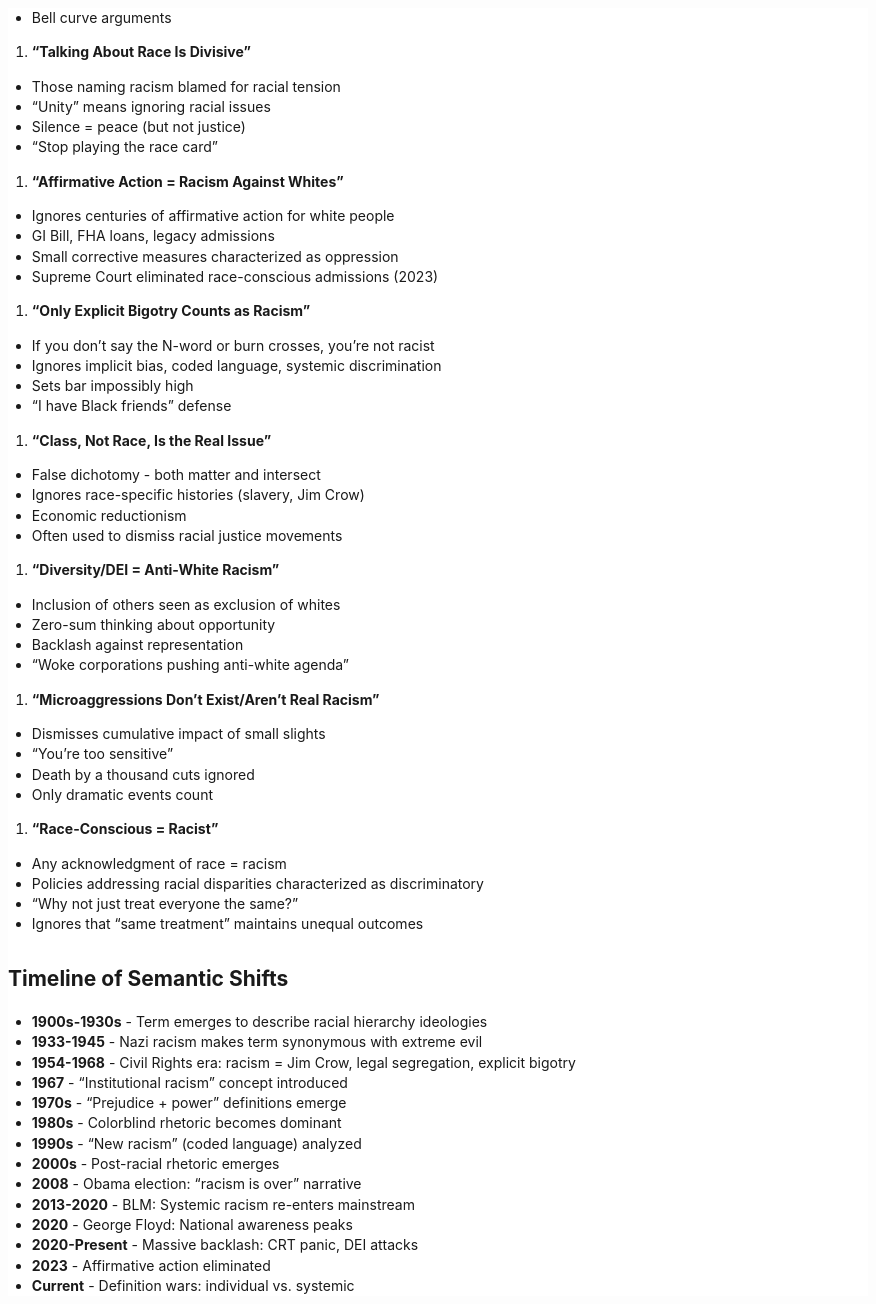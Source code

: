 - Bell curve arguments
1. **“Talking About Race Is Divisive”**
- Those naming racism blamed for racial tension
- “Unity” means ignoring racial issues
- Silence = peace (but not justice)
- “Stop playing the race card”
1. **“Affirmative Action = Racism Against Whites”**
- Ignores centuries of affirmative action for white people
- GI Bill, FHA loans, legacy admissions
- Small corrective measures characterized as oppression
- Supreme Court eliminated race-conscious admissions (2023)
1. **“Only Explicit Bigotry Counts as Racism”**
- If you don’t say the N-word or burn crosses, you’re not racist
- Ignores implicit bias, coded language, systemic discrimination
- Sets bar impossibly high
- “I have Black friends” defense
1. **“Class, Not Race, Is the Real Issue”**
- False dichotomy - both matter and intersect
- Ignores race-specific histories (slavery, Jim Crow)
- Economic reductionism
- Often used to dismiss racial justice movements
1. **“Diversity/DEI = Anti-White Racism”**
- Inclusion of others seen as exclusion of whites
- Zero-sum thinking about opportunity
- Backlash against representation
- “Woke corporations pushing anti-white agenda”
1. **“Microaggressions Don’t Exist/Aren’t Real Racism”**
- Dismisses cumulative impact of small slights
- “You’re too sensitive”
- Death by a thousand cuts ignored
- Only dramatic events count
1. **“Race-Conscious = Racist”**
- Any acknowledgment of race = racism
- Policies addressing racial disparities characterized as discriminatory
- “Why not just treat everyone the same?”
- Ignores that “same treatment” maintains unequal outcomes

## Timeline of Semantic Shifts

- **1900s-1930s** - Term emerges to describe racial hierarchy ideologies
- **1933-1945** - Nazi racism makes term synonymous with extreme evil
- **1954-1968** - Civil Rights era: racism = Jim Crow, legal segregation, explicit bigotry
- **1967** - “Institutional racism” concept introduced
- **1970s** - “Prejudice + power” definitions emerge
- **1980s** - Colorblind rhetoric becomes dominant
- **1990s** - “New racism” (coded language) analyzed
- **2000s** - Post-racial rhetoric emerges
- **2008** - Obama election: “racism is over” narrative
- **2013-2020** - BLM: Systemic racism re-enters mainstream
- **2020** - George Floyd: National awareness peaks
- **2020-Present** - Massive backlash: CRT panic, DEI attacks
- **2023** - Affirmative action eliminated
- **Current** - Definition wars: individual vs. systemic
